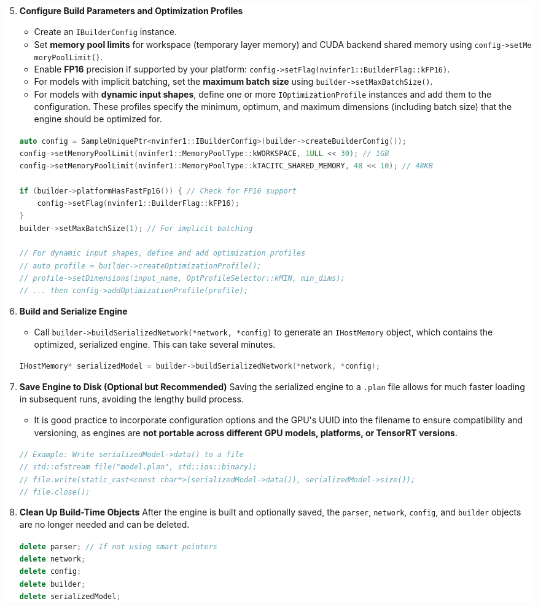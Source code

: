 5.  **Configure Build Parameters and Optimization Profiles**
    *   Create an `IBuilderConfig` instance.
    *   Set **memory pool limits** for workspace (temporary layer memory) and CUDA backend shared memory using `config->setMemoryPoolLimit()`.
    *   Enable **FP16** precision if supported by your platform: `config->setFlag(nvinfer1::BuilderFlag::kFP16)`.
    *   For models with implicit batching, set the **maximum batch size** using `builder->setMaxBatchSize()`.
    *   For models with **dynamic input shapes**, define one or more `IOptimizationProfile` instances and add them to the configuration. These profiles specify the minimum, optimum, and maximum dimensions (including batch size) that the engine should be optimized for.
    ```cpp
    auto config = SampleUniquePtr<nvinfer1::IBuilderConfig>(builder->createBuilderConfig());
    config->setMemoryPoolLimit(nvinfer1::MemoryPoolType::kWORKSPACE, 1ULL << 30); // 1GB
    config->setMemoryPoolLimit(nvinfer1::MemoryPoolType::kTACITC_SHARED_MEMORY, 48 << 10); // 48KB

    if (builder->platformHasFastFp16()) { // Check for FP16 support
        config->setFlag(nvinfer1::BuilderFlag::kFP16);
    }
    builder->setMaxBatchSize(1); // For implicit batching

    // For dynamic input shapes, define and add optimization profiles
    // auto profile = builder->createOptimizationProfile();
    // profile->setDimensions(input_name, OptProfileSelector::kMIN, min_dims);
    // ... then config->addOptimizationProfile(profile);
    ```

6.  **Build and Serialize Engine**
    *   Call `builder->buildSerializedNetwork(*network, *config)` to generate an `IHostMemory` object, which contains the optimized, serialized engine. This can take several minutes.
    ```cpp
    IHostMemory* serializedModel = builder->buildSerializedNetwork(*network, *config);
    ```

7.  **Save Engine to Disk (Optional but Recommended)**
    Saving the serialized engine to a `.plan` file allows for much faster loading in subsequent runs, avoiding the lengthy build process.
    *   It is good practice to incorporate configuration options and the GPU's UUID into the filename to ensure compatibility and versioning, as engines are **not portable across different GPU models, platforms, or TensorRT versions**.
    ```cpp
    // Example: Write serializedModel->data() to a file
    // std::ofstream file("model.plan", std::ios::binary);
    // file.write(static_cast<const char*>(serializedModel->data()), serializedModel->size());
    // file.close();
    ```

8.  **Clean Up Build-Time Objects**
    After the engine is built and optionally saved, the `parser`, `network`, `config`, and `builder` objects are no longer needed and can be deleted.
    ```cpp
    delete parser; // If not using smart pointers
    delete network;
    delete config;
    delete builder;
    delete serializedModel;
    ```
